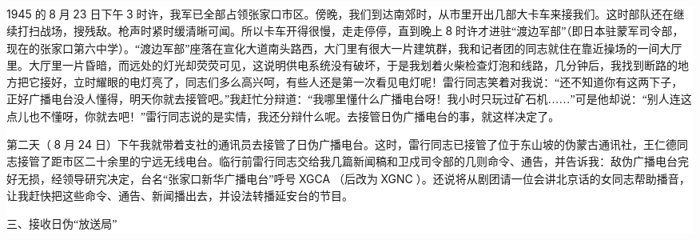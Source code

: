  </p>
 <p class="MsoNormal">
  1945
  <span lang="ZH-CN" style='font-family:宋体;mso-ascii-font-family:
"Times New Roman"'>
   的
  </span>
  8
  <span lang="ZH-CN" style='font-family:宋体;mso-ascii-font-family:
"Times New Roman"'>
   月
  </span>
  23
  <span lang="ZH-CN" style='font-family:宋体;mso-ascii-font-family:
"Times New Roman"'>
   日下午
  </span>
  3
  <span lang="ZH-CN" style='font-family:宋体;
mso-ascii-font-family:"Times New Roman"'>
   时许，我军已全部占领张家口市区。傍晚，我们到达南郊时，从市里开出几部大卡车来接我们。这时部队还在继续打扫战场，搜残敌。枪声时紧时缓清晰可闻。所以卡车开得很慢，走走停停，直到晚上
  </span>
  8
  <span lang="ZH-CN" style='font-family:宋体;mso-ascii-font-family:"Times New Roman"'>
   时许才进驻“渡边军部”（即日本驻蒙军司令部，现在的张家口第六中学）。“渡边军部”座落在宣化大道南头路西，大门里有很大一片建筑群，我和记者团的同志就住在靠近操场的一间大厅里。大厅里一片昏暗，而远处的灯光却荧荧可见，这说明供电系统没有破坏，于是我划着火柴检查灯泡和线路，几分钟后，我找到断路的地方把它接好，立时耀眼的电灯亮了，同志们多么高兴呵，有些人还是第一次看见电灯呢！雷行同志笑着对我说：“还不知道你有这两下子，正好广播电台没人懂得，明天你就去接管吧。”我赶忙分辩道：“我哪里懂什么广播电台呀！我小时只玩过矿石机……”可是他却说：“别人连这点儿也不懂呀，你就去吧！”雷行同志说的是实情，我还分辩什么呢。去接管日伪广播电台的事，就这样决定了。
  </span>
  <o:p>
  </o:p>
 </p>
 <p class="MsoNormal">
  <span lang="ZH-CN" style='font-family:宋体;mso-ascii-font-family:
"Times New Roman"'>
   第二天（
  </span>
  8
  <span lang="ZH-CN" style='font-family:宋体;
mso-ascii-font-family:"Times New Roman"'>
   月
  </span>
  24
  <span lang="ZH-CN" style='font-family:宋体;mso-ascii-font-family:"Times New Roman"'>
   日）下午我就带着支社的通讯员去接管了日伪广播电台。这时，雷行同志已接管了位于东山坡的伪蒙古通讯社，王仁德同志接管了距市区二十余里的宁远无线电台。临行前雷行同志交给我几篇新闻稿和卫戍司令部的几则命令、通告，并告诉我：敌伪广播电台完好无损，经领导研究决定，台名“张家口新华广播电台”呼号
  </span>
  XGCA
  <span lang="ZH-CN" style='font-family:宋体;mso-ascii-font-family:"Times New Roman"'>
   （后改为
  </span>
  XGNC
  <span lang="ZH-CN" style='font-family:宋体;mso-ascii-font-family:"Times New Roman"'>
   ）。还说将从剧团请一位会讲北京话的女同志帮助播音，让我赶快把这些命令、通告、新闻播出去，并设法转播延安台的节目。
  </span>
  <o:p>
  </o:p>
 </p>
 <p class="MsoNormal">
  <span lang="ZH-CN" style='font-family:宋体;mso-ascii-font-family:
"Times New Roman"'>
   三、接收日伪“放送局”
  </span>
  <o:p>